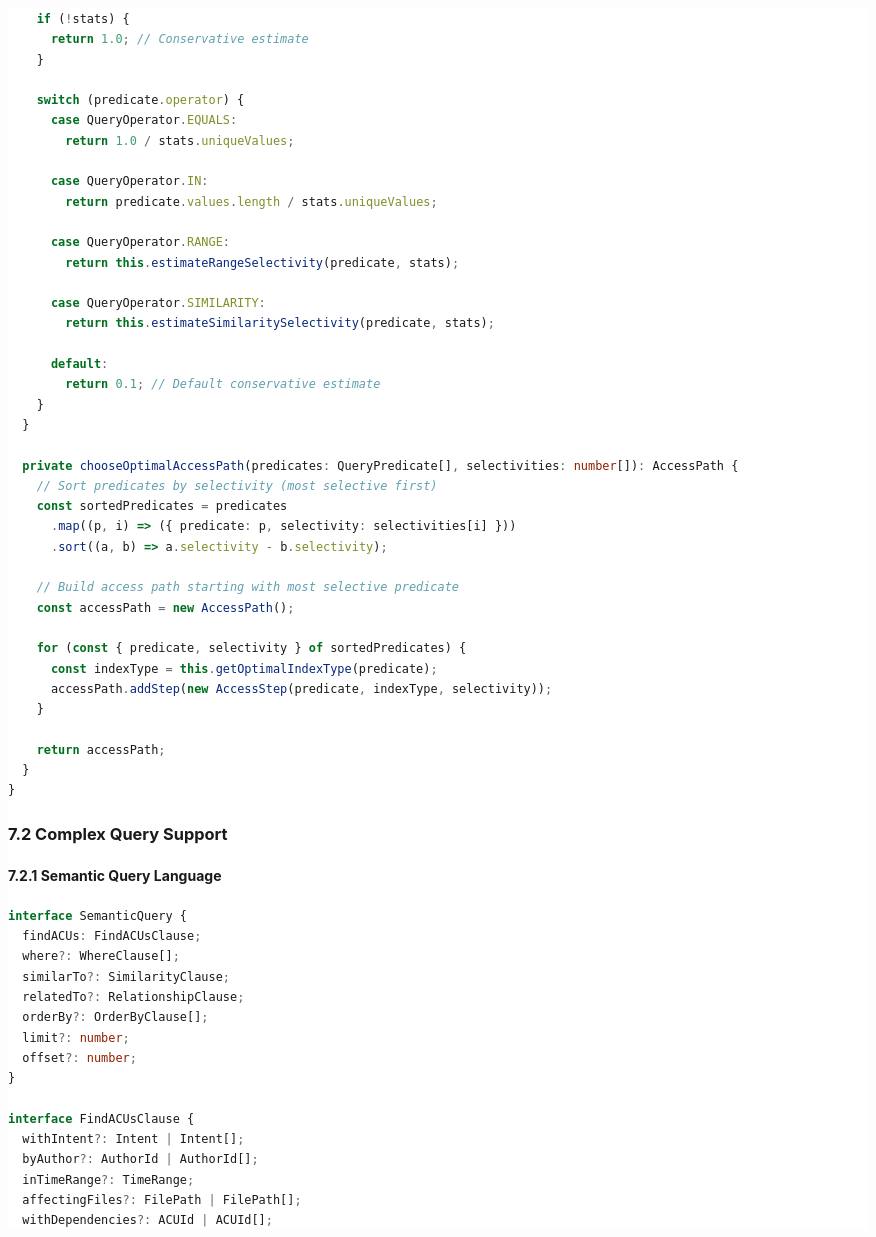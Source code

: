 ```typescript
    if (!stats) {
      return 1.0; // Conservative estimate
    }
    
    switch (predicate.operator) {
      case QueryOperator.EQUALS:
        return 1.0 / stats.uniqueValues;
      
      case QueryOperator.IN:
        return predicate.values.length / stats.uniqueValues;
      
      case QueryOperator.RANGE:
        return this.estimateRangeSelectivity(predicate, stats);
      
      case QueryOperator.SIMILARITY:
        return this.estimateSimilaritySelectivity(predicate, stats);
      
      default:
        return 0.1; // Default conservative estimate
    }
  }
  
  private chooseOptimalAccessPath(predicates: QueryPredicate[], selectivities: number[]): AccessPath {
    // Sort predicates by selectivity (most selective first)
    const sortedPredicates = predicates
      .map((p, i) => ({ predicate: p, selectivity: selectivities[i] }))
      .sort((a, b) => a.selectivity - b.selectivity);
    
    // Build access path starting with most selective predicate
    const accessPath = new AccessPath();
    
    for (const { predicate, selectivity } of sortedPredicates) {
      const indexType = this.getOptimalIndexType(predicate);
      accessPath.addStep(new AccessStep(predicate, indexType, selectivity));
    }
    
    return accessPath;
  }
}
```

### 7.2 Complex Query Support

#### 7.2.1 Semantic Query Language

```typescript
interface SemanticQuery {
  findACUs: FindACUsClause;
  where?: WhereClause[];
  similarTo?: SimilarityClause;
  relatedTo?: RelationshipClause;
  orderBy?: OrderByClause[];
  limit?: number;
  offset?: number;
}

interface FindACUsClause {
  withIntent?: Intent | Intent[];
  byAuthor?: AuthorId | AuthorId[];
  inTimeRange?: TimeRange;
  affectingFiles?: FilePath | FilePath[];
  withDependencies?: ACUId | ACUId[];
```

  [key: string]: any;